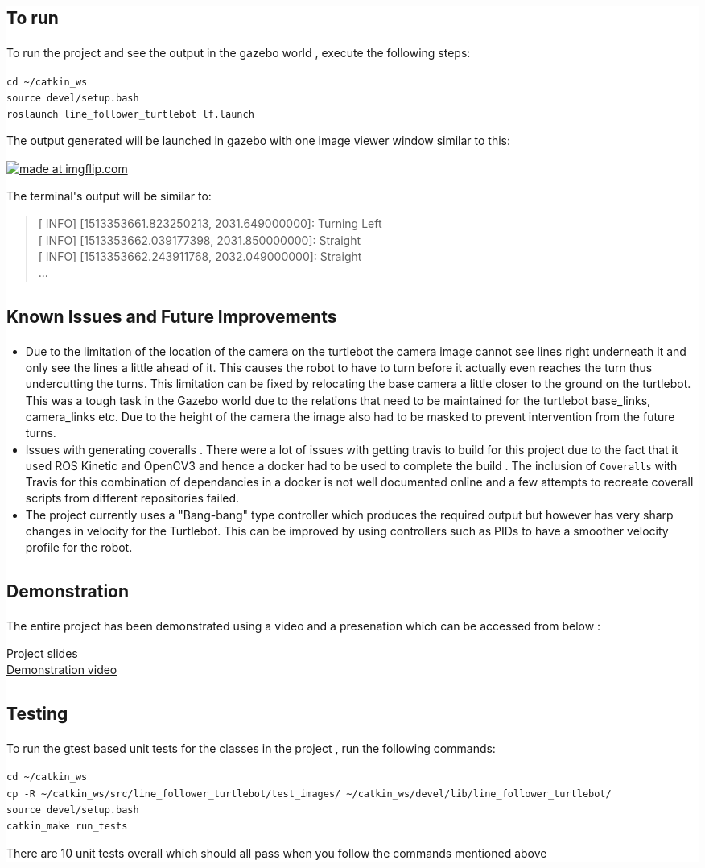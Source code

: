 ## To run
To run the project and see the output in the gazebo world , execute the following steps:
```
cd ~/catkin_ws
source devel/setup.bash
roslaunch line_follower_turtlebot lf.launch
```

The output generated will be launched in gazebo with one image viewer window similar to this:

<a href="https://imgflip.com/gif/214xo9"><img src="https://i.imgflip.com/214xo9.gif" title="made at imgflip.com"/></a>

The terminal's output will be similar to:

> [ INFO] [1513353661.823250213, 2031.649000000]: Turning Left   
> [ INFO] [1513353662.039177398, 2031.850000000]: Straight    
> [ INFO] [1513353662.243911768, 2032.049000000]: Straight   
> ...


## Known Issues and Future Improvements
* Due to the limitation of the location of the camera on the turtlebot the camera image cannot see lines right underneath it and only see the lines a little ahead of it. This causes the robot to have to turn before it actually even reaches the turn thus undercutting the turns. This limitation can be fixed by relocating the base camera a little closer to the ground on the turtlebot. This was a tough task in the Gazebo world due to the relations that need to be maintained for the turtlebot base_links, camera_links etc. Due to the height of the camera the image also had to be masked to prevent intervention from the future turns. 
* Issues with generating coveralls . There were a lot of issues with getting travis to build for this project due to the fact that it used ROS Kinetic and OpenCV3 and hence a docker had to be used to complete the build . The inclusion of `Coveralls` with Travis for this combination of dependancies in a docker is not well documented online and a few attempts to recreate coverall scripts from different repositories failed.
* The project currently uses a "Bang-bang" type controller which produces the required output but however has very sharp changes in velocity for the Turtlebot. This can be improved by using controllers such as PIDs to have a smoother velocity profile for the robot.

## Demonstration

The entire project has been demonstrated using a video and a presenation which can be accessed from below :

[Project slides](https://docs.google.com/presentation/d/11z-mdd0ryByFo7QvxdRwzsLcfOYla6HGPNmMSVBkpIM/edit?usp=sharing)    
[Demonstration video](https://www.youtube.com/watch?v=n7LSSjZyFvE&feature=youtu.be)


## Testing
To run the gtest based unit tests for the classes in the project , run the following commands:

```
cd ~/catkin_ws
cp -R ~/catkin_ws/src/line_follower_turtlebot/test_images/ ~/catkin_ws/devel/lib/line_follower_turtlebot/
source devel/setup.bash
catkin_make run_tests
```
There are 10 unit tests overall which should all pass when you follow the commands mentioned above
